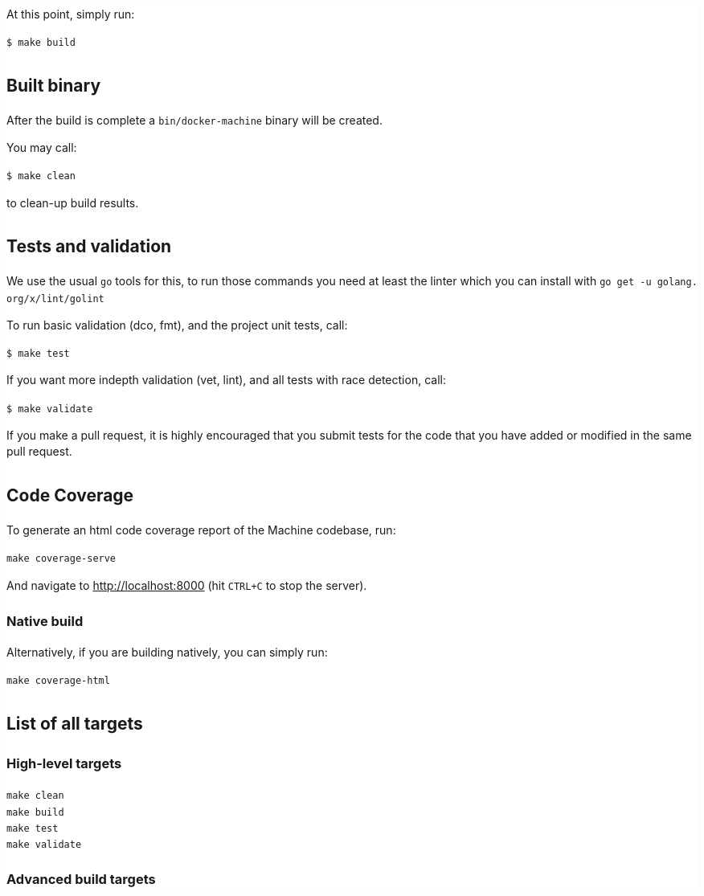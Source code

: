 At this point, simply run:

    $ make build

## Built binary

After the build is complete a `bin/docker-machine` binary will be created.

You may call:

    $ make clean

to clean-up build results.

## Tests and validation

We use the usual `go` tools for this, to run those commands you need at least the linter which you can
install with `go get -u golang.org/x/lint/golint`

To run basic validation (dco, fmt), and the project unit tests, call:

    $ make test

If you want more indepth validation (vet, lint), and all tests with race detection, call:

    $ make validate

If you make a pull request, it is highly encouraged that you submit tests for
the code that you have added or modified in the same pull request.

## Code Coverage

To generate an html code coverage report of the Machine codebase, run:

    make coverage-serve

And navigate to <http://localhost:8000> (hit `CTRL+C` to stop the server).

### Native build

Alternatively, if you are building natively, you can simply run:

    make coverage-html


## List of all targets

### High-level targets

    make clean
    make build
    make test
    make validate

### Advanced build targets
